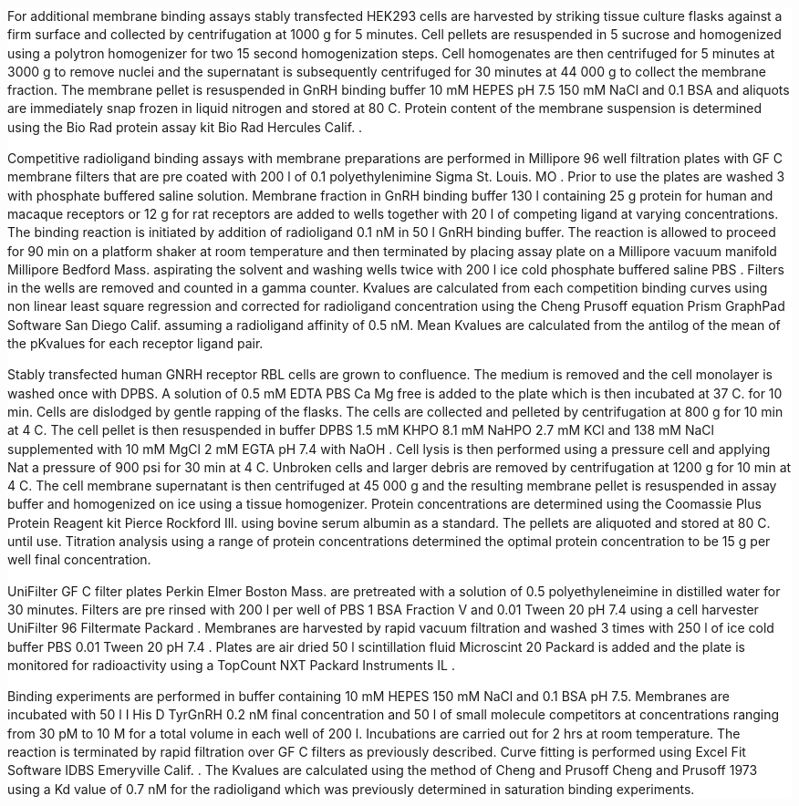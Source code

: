 For additional membrane binding assays stably transfected HEK293 cells are harvested by striking tissue culture flasks against a firm surface and collected by centrifugation at 1000 g for 5 minutes. Cell pellets are resuspended in 5 sucrose and homogenized using a polytron homogenizer for two 15 second homogenization steps. Cell homogenates are then centrifuged for 5 minutes at 3000 g to remove nuclei and the supernatant is subsequently centrifuged for 30 minutes at 44 000 g to collect the membrane fraction. The membrane pellet is resuspended in GnRH binding buffer 10 mM HEPES pH 7.5 150 mM NaCl and 0.1 BSA and aliquots are immediately snap frozen in liquid nitrogen and stored at 80 C. Protein content of the membrane suspension is determined using the Bio Rad protein assay kit Bio Rad Hercules Calif. .

Competitive radioligand binding assays with membrane preparations are performed in Millipore 96 well filtration plates with GF C membrane filters that are pre coated with 200 l of 0.1 polyethylenimine Sigma St. Louis. MO . Prior to use the plates are washed 3 with phosphate buffered saline solution. Membrane fraction in GnRH binding buffer 130 l containing 25 g protein for human and macaque receptors or 12 g for rat receptors are added to wells together with 20 l of competing ligand at varying concentrations. The binding reaction is initiated by addition of radioligand 0.1 nM in 50 l GnRH binding buffer. The reaction is allowed to proceed for 90 min on a platform shaker at room temperature and then terminated by placing assay plate on a Millipore vacuum manifold Millipore Bedford Mass. aspirating the solvent and washing wells twice with 200 l ice cold phosphate buffered saline PBS . Filters in the wells are removed and counted in a gamma counter. Kvalues are calculated from each competition binding curves using non linear least square regression and corrected for radioligand concentration using the Cheng Prusoff equation Prism GraphPad Software San Diego Calif. assuming a radioligand affinity of 0.5 nM. Mean Kvalues are calculated from the antilog of the mean of the pKvalues for each receptor ligand pair.

Stably transfected human GNRH receptor RBL cells are grown to confluence. The medium is removed and the cell monolayer is washed once with DPBS. A solution of 0.5 mM EDTA PBS Ca Mg free is added to the plate which is then incubated at 37 C. for 10 min. Cells are dislodged by gentle rapping of the flasks. The cells are collected and pelleted by centrifugation at 800 g for 10 min at 4 C. The cell pellet is then resuspended in buffer DPBS 1.5 mM KHPO 8.1 mM NaHPO 2.7 mM KCl and 138 mM NaCl supplemented with 10 mM MgCl 2 mM EGTA pH 7.4 with NaOH . Cell lysis is then performed using a pressure cell and applying Nat a pressure of 900 psi for 30 min at 4 C. Unbroken cells and larger debris are removed by centrifugation at 1200 g for 10 min at 4 C. The cell membrane supernatant is then centrifuged at 45 000 g and the resulting membrane pellet is resuspended in assay buffer and homogenized on ice using a tissue homogenizer. Protein concentrations are determined using the Coomassie Plus Protein Reagent kit Pierce Rockford Ill. using bovine serum albumin as a standard. The pellets are aliquoted and stored at 80 C. until use. Titration analysis using a range of protein concentrations determined the optimal protein concentration to be 15 g per well final concentration.

UniFilter GF C filter plates Perkin Elmer Boston Mass. are pretreated with a solution of 0.5 polyethyleneimine in distilled water for 30 minutes. Filters are pre rinsed with 200 l per well of PBS 1 BSA Fraction V and 0.01 Tween 20 pH 7.4 using a cell harvester UniFilter 96 Filtermate Packard . Membranes are harvested by rapid vacuum filtration and washed 3 times with 250 l of ice cold buffer PBS 0.01 Tween 20 pH 7.4 . Plates are air dried 50 l scintillation fluid Microscint 20 Packard is added and the plate is monitored for radioactivity using a TopCount NXT Packard Instruments IL .

Binding experiments are performed in buffer containing 10 mM HEPES 150 mM NaCl and 0.1 BSA pH 7.5. Membranes are incubated with 50 l I His D TyrGnRH 0.2 nM final concentration and 50 l of small molecule competitors at concentrations ranging from 30 pM to 10 M for a total volume in each well of 200 l. Incubations are carried out for 2 hrs at room temperature. The reaction is terminated by rapid filtration over GF C filters as previously described. Curve fitting is performed using Excel Fit Software IDBS Emeryville Calif. . The Kvalues are calculated using the method of Cheng and Prusoff Cheng and Prusoff 1973 using a Kd value of 0.7 nM for the radioligand which was previously determined in saturation binding experiments.
